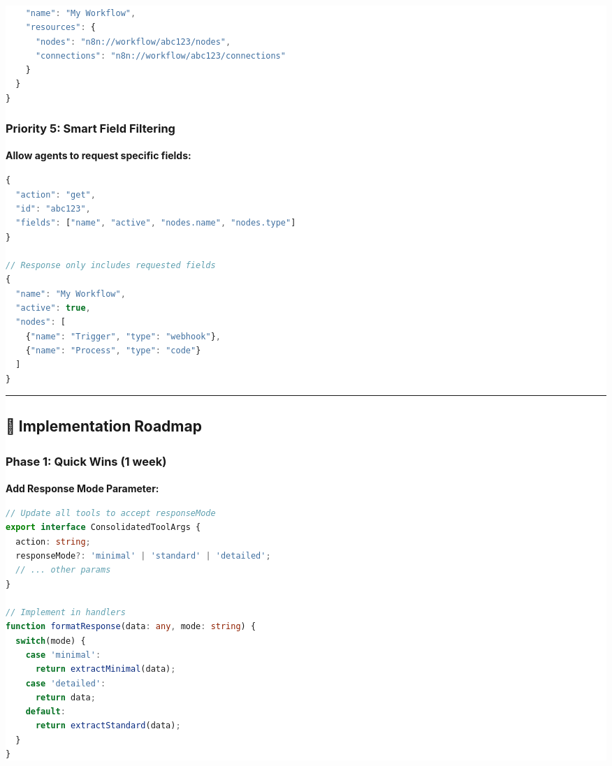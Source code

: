 ```typescript
    "name": "My Workflow",
    "resources": {
      "nodes": "n8n://workflow/abc123/nodes",
      "connections": "n8n://workflow/abc123/connections"
    }
  }
}
```

### Priority 5: Smart Field Filtering

**Allow agents to request specific fields:**

```typescript
{
  "action": "get",
  "id": "abc123",
  "fields": ["name", "active", "nodes.name", "nodes.type"]
}

// Response only includes requested fields
{
  "name": "My Workflow",
  "active": true,
  "nodes": [
    {"name": "Trigger", "type": "webhook"},
    {"name": "Process", "type": "code"}
  ]
}
```

---

## 🔧 Implementation Roadmap

### Phase 1: Quick Wins (1 week)

**Add Response Mode Parameter:**

```typescript
// Update all tools to accept responseMode
export interface ConsolidatedToolArgs {
  action: string;
  responseMode?: 'minimal' | 'standard' | 'detailed';
  // ... other params
}

// Implement in handlers
function formatResponse(data: any, mode: string) {
  switch(mode) {
    case 'minimal':
      return extractMinimal(data);
    case 'detailed':
      return data;
    default:
      return extractStandard(data);
  }
}
```
